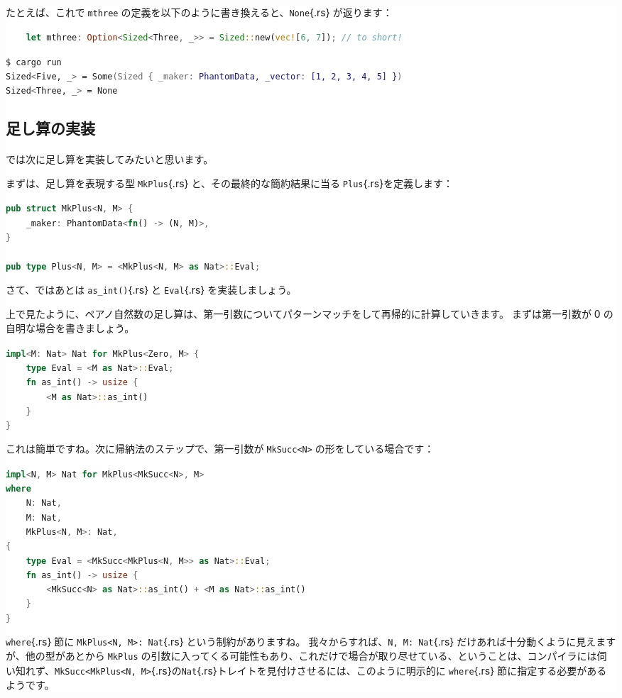 たとえば、これで `mthree` の定義を以下のように書き換えると、`None`{.rs} が返ります：

```main.rs
    let mthree: Option<Sized<Three, _>> = Sized::new(vec![6, 7]); // to short!
```

```zsh
$ cargo run
Sized<Five, _> = Some(Sized { _maker: PhantomData, _vector: [1, 2, 3, 4, 5] })
Sized<Three, _> = None
```

## 足し算の実装
では次に足し算を実装してみたいと思います。

まずは、足し算を表現する型 `MkPlus`{.rs} と、その最終的な簡約結果に当る `Plus`{.rs}を定義します：
```rust
pub struct MkPlus<N, M> {
    _maker: PhantomData<fn() -> (N, M)>,
}

pub type Plus<N, M> = <MkPlus<N, M> as Nat>::Eval;
```

さて、ではあとは `as_int()`{.rs} と `Eval`{.rs} を実装しましょう。

上で見たように、ペアノ自然数の足し算は、第一引数についてパターンマッチをして再帰的に計算していきます。
まずは第一引数が $0$ の自明な場合を書きましょう。

```rust
impl<M: Nat> Nat for MkPlus<Zero, M> {
    type Eval = <M as Nat>::Eval;
    fn as_int() -> usize {
        <M as Nat>::as_int()
    }
}
```

これは簡単ですね。次に帰納法のステップで、第一引数が `MkSucc<N>` の形をしている場合です：

```rust
impl<N, M> Nat for MkPlus<MkSucc<N>, M>
where
    N: Nat,
    M: Nat,
    MkPlus<N, M>: Nat,
{
    type Eval = <MkSucc<MkPlus<N, M>> as Nat>::Eval;
    fn as_int() -> usize {
        <MkSucc<N> as Nat>::as_int() + <M as Nat>::as_int()
    }
}
```

`where`{.rs} 節に `MkPlus<N, M>: Nat`{.rs} という制約がありますね。
我々からすれば、`N, M: Nat`{.rs} だけあれば十分動くように見えますが、他の型があとから `MkPlus` の引数に入ってくる可能性もあり、これだけで場合が取り尽せている、ということは、コンパイラには伺い知れず、`MkSucc<MkPlus<N, M>`{.rs}の`Nat`{.rs}トレイトを見付けさせるには、このように明示的に `where`{.rs} 節に指定する必要があるようです。


[rust-lang]: https://www.rust-lang.org